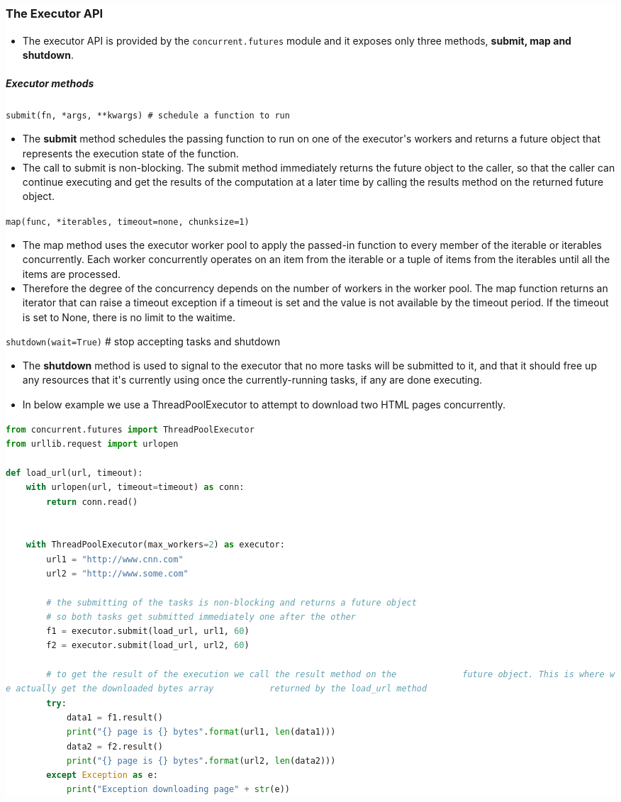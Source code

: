 ### The Executor API
- The executor API is provided by the `concurrent.futures` module and it exposes only three methods, **submit, map and shutdown**.

##### Executor methods

`submit(fn, *args, **kwargs) # schedule a function to run`
- The **submit** method schedules the passing function to run on one of the executor's workers and returns a future object that represents the execution state of the function.
- The call to submit is non-blocking. The submit method immediately returns the future object to the caller, so that the caller can continue executing and get the results of the computation at a later time by calling the results method on the returned future object.

`map(func, *iterables, timeout=none, chunksize=1)`
- The map method uses the executor worker pool to apply the passed-in function to every member of the iterable or iterables concurrently. Each worker concurrently operates on an item from the iterable or a tuple of items from the iterables until all the items are processed.
- Therefore the degree of the concurrency depends on the number of workers in the worker pool. The map function returns an iterator that can raise a timeout exception if a timeout is set and the value is not available by the timeout period. If the timeout is set to None, there is no limit to the waitime.

`shutdown(wait=True)` # stop accepting tasks and shutdown
- The **shutdown** method is used to signal to the executor that no more tasks will be submitted to it, and that it should free up any resources that it's currently using once the currently-running tasks, if any are done executing.

- In below example we use a ThreadPoolExecutor to attempt to download two HTML pages concurrently.

```python
from concurrent.futures import ThreadPoolExecutor
from urllib.request import urlopen

def load_url(url, timeout):
    with urlopen(url, timeout=timeout) as conn:
        return conn.read()
    
    
    with ThreadPoolExecutor(max_workers=2) as executor:
        url1 = "http://www.cnn.com"
        url2 = "http://www.some.com"
        
        # the submitting of the tasks is non-blocking and returns a future object
        # so both tasks get submitted immediately one after the other
        f1 = executor.submit(load_url, url1, 60)
        f2 = executor.submit(load_url, url2, 60)
        
        # to get the result of the execution we call the result method on the             future object. This is where we actually get the downloaded bytes array           returned by the load_url method
        try:
            data1 = f1.result()
            print("{} page is {} bytes".format(url1, len(data1)))
            data2 = f2.result()
            print("{} page is {} bytes".format(url2, len(data2)))
        except Exception as e:
            print("Exception downloading page" + str(e))
```
